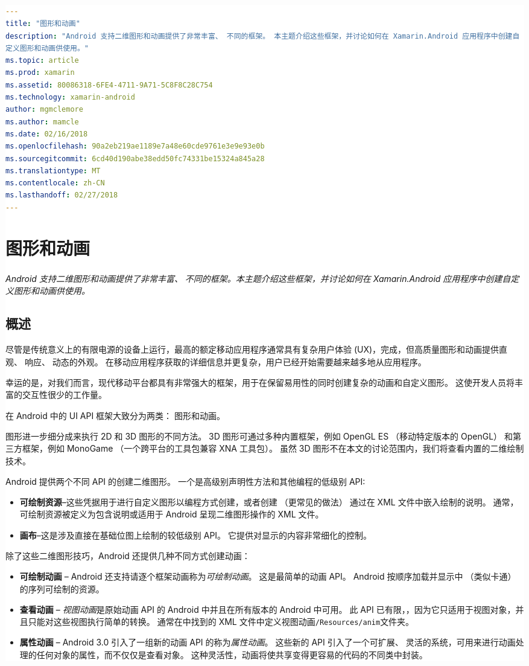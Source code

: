 ```yaml
---
title: "图形和动画"
description: "Android 支持二维图形和动画提供了非常丰富、 不同的框架。 本主题介绍这些框架，并讨论如何在 Xamarin.Android 应用程序中创建自定义图形和动画供使用。"
ms.topic: article
ms.prod: xamarin
ms.assetid: 80086318-6FE4-4711-9A71-5C8F8C28C754
ms.technology: xamarin-android
author: mgmclemore
ms.author: mamcle
ms.date: 02/16/2018
ms.openlocfilehash: 90a2eb219ae1189e7a48e60cde9761e3e9e93e0b
ms.sourcegitcommit: 6cd40d190abe38edd50fc74331be15324a845a28
ms.translationtype: MT
ms.contentlocale: zh-CN
ms.lasthandoff: 02/27/2018
---
```

# <a name="graphics-and-animation"></a>图形和动画

_Android 支持二维图形和动画提供了非常丰富、 不同的框架。本主题介绍这些框架，并讨论如何在 Xamarin.Android 应用程序中创建自定义图形和动画供使用。_

<a name="Overview" />

## <a name="overview"></a>概述

尽管是传统意义上的有限电源的设备上运行，最高的额定移动应用程序通常具有复杂用户体验 (UX)，完成，但高质量图形和动画提供直观、 响应、 动态的外观。 在移动应用程序获取的详细信息并更复杂，用户已经开始需要越来越多地从应用程序。

幸运的是，对我们而言，现代移动平台都具有非常强大的框架，用于在保留易用性的同时创建复杂的动画和自定义图形。 这使开发人员将丰富的交互性很少的工作量。

在 Android 中的 UI API 框架大致分为两类： 图形和动画。

图形进一步细分成来执行 2D 和 3D 图形的不同方法。 3D 图形可通过多种内置框架，例如 OpenGL ES （移动特定版本的 OpenGL） 和第三方框架，例如 MonoGame （一个跨平台的工具包兼容 XNA 工具包）。 虽然 3D 图形不在本文的讨论范围内，我们将查看内置的二维绘制技术。

Android 提供两个不同 API 的创建二维图形。 一个是高级别声明性方法和其他编程的低级别 API:

-   **可绘制资源**&ndash;这些凭据用于进行自定义图形以编程方式创建，或者创建 （更常见的做法） 通过在 XML 文件中嵌入绘制的说明。 通常，可绘制资源被定义为包含说明或适用于 Android 呈现二维图形操作的 XML 文件。 

-   **画布**&ndash;这是涉及直接在基础位图上绘制的较低级别 API。 它提供对显示的内容非常细化的控制。 

除了这些二维图形技巧，Android 还提供几种不同方式创建动画：

-   **可绘制动画** &ndash; Android 还支持请逐个框架动画称为*可绘制动画*。 这是最简单的动画 API。 Android 按顺序加载并显示中 （类似卡通） 的序列可绘制的资源。

-   **查看动画** &ndash; *视图动画*是原始动画 API 的 Android 中并且在所有版本的 Android 中可用。 此 API 已有限，，因为它只适用于视图对象，并且只能对这些视图执行简单的转换。
    通常在中找到的 XML 文件中定义视图动画`/Resources/anim`文件夹。

-   **属性动画** &ndash; Android 3.0 引入了一组新的动画 API 的称为*属性动画*。 这些新的 API 引入了一个可扩展、 灵活的系统，可用来进行动画处理的任何对象的属性，而不仅仅是查看对象。 这种灵活性，动画将使共享变得更容易的代码的不同类中封装。
